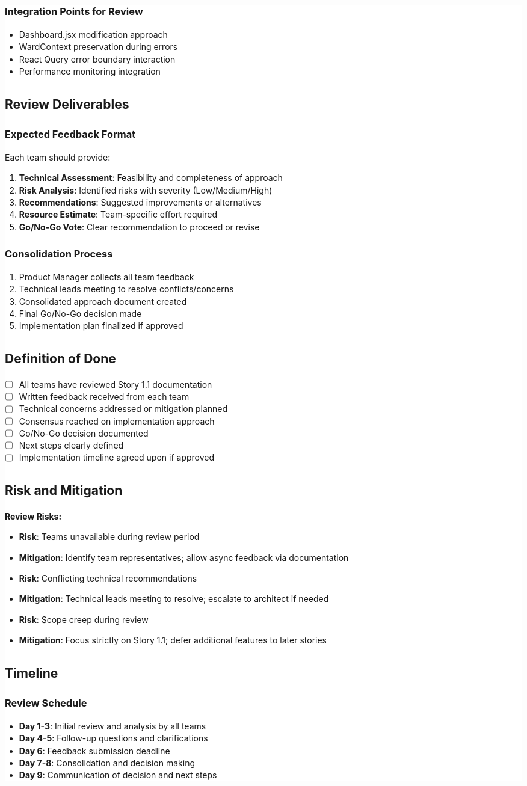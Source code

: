 ### Integration Points for Review
- Dashboard.jsx modification approach
- WardContext preservation during errors
- React Query error boundary interaction
- Performance monitoring integration

## Review Deliverables

### Expected Feedback Format
Each team should provide:
1. **Technical Assessment**: Feasibility and completeness of approach
2. **Risk Analysis**: Identified risks with severity (Low/Medium/High)
3. **Recommendations**: Suggested improvements or alternatives
4. **Resource Estimate**: Team-specific effort required
5. **Go/No-Go Vote**: Clear recommendation to proceed or revise

### Consolidation Process
1. Product Manager collects all team feedback
2. Technical leads meeting to resolve conflicts/concerns
3. Consolidated approach document created
4. Final Go/No-Go decision made
5. Implementation plan finalized if approved

## Definition of Done

- [ ] All teams have reviewed Story 1.1 documentation
- [ ] Written feedback received from each team
- [ ] Technical concerns addressed or mitigation planned
- [ ] Consensus reached on implementation approach
- [ ] Go/No-Go decision documented
- [ ] Next steps clearly defined
- [ ] Implementation timeline agreed upon if approved

## Risk and Mitigation

**Review Risks:**
- **Risk**: Teams unavailable during review period
- **Mitigation**: Identify team representatives; allow async feedback via documentation

- **Risk**: Conflicting technical recommendations
- **Mitigation**: Technical leads meeting to resolve; escalate to architect if needed

- **Risk**: Scope creep during review
- **Mitigation**: Focus strictly on Story 1.1; defer additional features to later stories

## Timeline

### Review Schedule
- **Day 1-3**: Initial review and analysis by all teams
- **Day 4-5**: Follow-up questions and clarifications
- **Day 6**: Feedback submission deadline
- **Day 7-8**: Consolidation and decision making
- **Day 9**: Communication of decision and next steps
